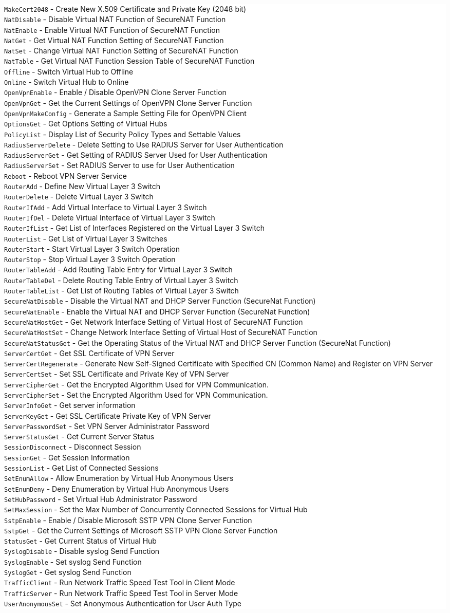  `MakeCert2048`               - Create New X.509 Certificate and Private Key (2048 bit)   
 `NatDisable`                 - Disable Virtual NAT Function of SecureNAT Function   
 `NatEnable`                  - Enable Virtual NAT Function of SecureNAT Function   
 `NatGet`                     - Get Virtual NAT Function Setting of SecureNAT Function   
 `NatSet`                     - Change Virtual NAT Function Setting of SecureNAT Function   
 `NatTable`                   - Get Virtual NAT Function Session Table of SecureNAT Function   
 `Offline`                    - Switch Virtual Hub to Offline   
 `Online`                     - Switch Virtual Hub to Online   
 `OpenVpnEnable`              - Enable / Disable OpenVPN Clone Server Function   
 `OpenVpnGet`                 - Get the Current Settings of OpenVPN Clone Server Function   
 `OpenVpnMakeConfig`          - Generate a Sample Setting File for OpenVPN Client   
 `OptionsGet`                 - Get Options Setting of Virtual Hubs   
 `PolicyList`                 - Display List of Security Policy Types and Settable Values   
 `RadiusServerDelete`         - Delete Setting to Use RADIUS Server for User Authentication   
 `RadiusServerGet`            - Get Setting of RADIUS Server Used for User Authentication   
 `RadiusServerSet`            - Set RADIUS Server to use for User Authentication   
 `Reboot`                     - Reboot VPN Server Service   
 `RouterAdd`                  - Define New Virtual Layer 3 Switch   
 `RouterDelete`               - Delete Virtual Layer 3 Switch   
 `RouterIfAdd`                - Add Virtual Interface to Virtual Layer 3 Switch   
 `RouterIfDel`                - Delete Virtual Interface of Virtual Layer 3 Switch   
 `RouterIfList`               - Get List of Interfaces Registered on the Virtual Layer 3 Switch   
 `RouterList`                 - Get List of Virtual Layer 3 Switches   
 `RouterStart`                - Start Virtual Layer 3 Switch Operation   
 `RouterStop`                 - Stop Virtual Layer 3 Switch Operation   
 `RouterTableAdd`             - Add Routing Table Entry for Virtual Layer 3 Switch   
 `RouterTableDel`             - Delete Routing Table Entry of Virtual Layer 3 Switch   
 `RouterTableList`            - Get List of Routing Tables of Virtual Layer 3 Switch    
 `SecureNatDisable`           - Disable the Virtual NAT and DHCP Server Function (SecureNat Function)   
 `SecureNatEnable`            - Enable the Virtual NAT and DHCP Server Function (SecureNat Function)   
 `SecureNatHostGet`           - Get Network Interface Setting of Virtual Host of SecureNAT Function   
 `SecureNatHostSet`           - Change Network Interface Setting of Virtual Host of SecureNAT Function   
 `SecureNatStatusGet`         - Get the Operating Status of the Virtual NAT and DHCP Server Function (SecureNat Function)   
 `ServerCertGet`              - Get SSL Certificate of VPN Server   
 `ServerCertRegenerate`       - Generate New Self-Signed Certificate with Specified CN (Common Name) and Register on VPN Server   
 `ServerCertSet`              - Set SSL Certificate and Private Key of VPN Server   
 `ServerCipherGet`            - Get the Encrypted Algorithm Used for VPN Communication.   
 `ServerCipherSet`            - Set the Encrypted Algorithm Used for VPN Communication.   
 `ServerInfoGet`              - Get server information   
 `ServerKeyGet`               - Get SSL Certificate Private Key of VPN Server   
 `ServerPasswordSet`          - Set VPN Server Administrator Password   
 `ServerStatusGet`            - Get Current Server Status   
 `SessionDisconnect`          - Disconnect Session   
 `SessionGet`                 - Get Session Information   
 `SessionList`                - Get List of Connected Sessions   
 `SetEnumAllow`               - Allow Enumeration by Virtual Hub Anonymous Users   
 `SetEnumDeny`                - Deny Enumeration by Virtual Hub Anonymous Users   
 `SetHubPassword`             - Set Virtual Hub Administrator Password   
 `SetMaxSession`              - Set the Max Number of Concurrently Connected Sessions for Virtual Hub   
 `SstpEnable`                 - Enable / Disable Microsoft SSTP VPN Clone Server Function   
 `SstpGet`                    - Get the Current Settings of Microsoft SSTP VPN Clone Server Function   
 `StatusGet`                  - Get Current Status of Virtual Hub   
 `SyslogDisable`              - Disable syslog Send Function   
 `SyslogEnable`               - Set syslog Send Function   
 `SyslogGet`                  - Get syslog Send Function   
 `TrafficClient`              - Run Network Traffic Speed Test Tool in Client Mode   
 `TrafficServer`              - Run Network Traffic Speed Test Tool in Server Mode   
 `UserAnonymousSet`           - Set Anonymous Authentication for User Auth Type   